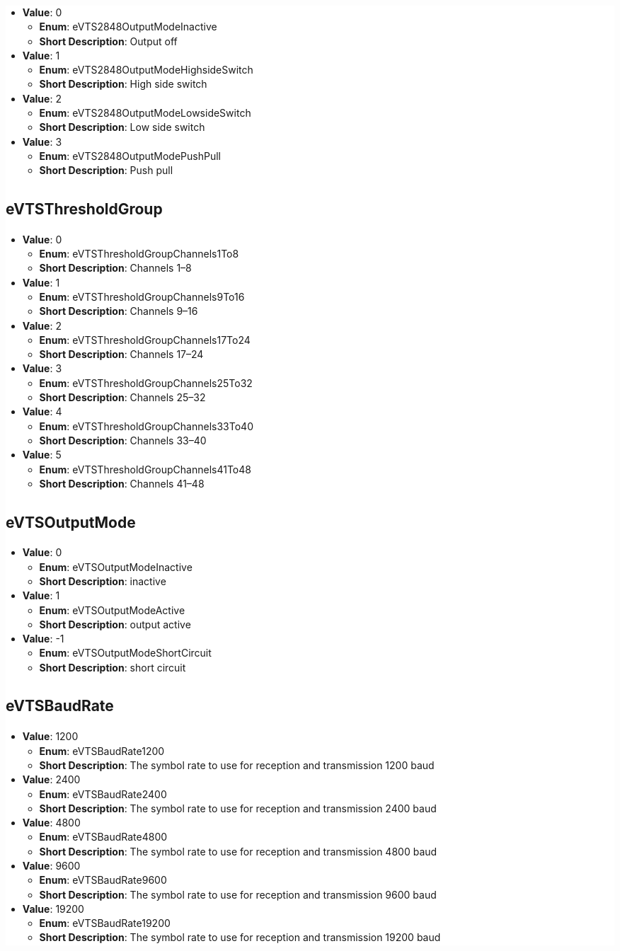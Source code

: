 - **Value**: 0
  - **Enum**: eVTS2848OutputModeInactive
  - **Short Description**: Output off
- **Value**: 1
  - **Enum**: eVTS2848OutputModeHighsideSwitch
  - **Short Description**: High side switch
- **Value**: 2
  - **Enum**: eVTS2848OutputModeLowsideSwitch
  - **Short Description**: Low side switch
- **Value**: 3
  - **Enum**: eVTS2848OutputModePushPull
  - **Short Description**: Push pull

## eVTSThresholdGroup

- **Value**: 0
  - **Enum**: eVTSThresholdGroupChannels1To8
  - **Short Description**: Channels 1–8
- **Value**: 1
  - **Enum**: eVTSThresholdGroupChannels9To16
  - **Short Description**: Channels 9–16
- **Value**: 2
  - **Enum**: eVTSThresholdGroupChannels17To24
  - **Short Description**: Channels 17–24
- **Value**: 3
  - **Enum**: eVTSThresholdGroupChannels25To32
  - **Short Description**: Channels 25–32
- **Value**: 4
  - **Enum**: eVTSThresholdGroupChannels33To40
  - **Short Description**: Channels 33–40
- **Value**: 5
  - **Enum**: eVTSThresholdGroupChannels41To48
  - **Short Description**: Channels 41–48

## eVTSOutputMode

- **Value**: 0
  - **Enum**: eVTSOutputModeInactive
  - **Short Description**: inactive
- **Value**: 1
  - **Enum**: eVTSOutputModeActive
  - **Short Description**: output active
- **Value**: -1
  - **Enum**: eVTSOutputModeShortCircuit
  - **Short Description**: short circuit

## eVTSBaudRate

- **Value**: 1200
  - **Enum**: eVTSBaudRate1200
  - **Short Description**: The symbol rate to use for reception and transmission 1200 baud
- **Value**: 2400
  - **Enum**: eVTSBaudRate2400
  - **Short Description**: The symbol rate to use for reception and transmission 2400 baud
- **Value**: 4800
  - **Enum**: eVTSBaudRate4800
  - **Short Description**: The symbol rate to use for reception and transmission 4800 baud
- **Value**: 9600
  - **Enum**: eVTSBaudRate9600
  - **Short Description**: The symbol rate to use for reception and transmission 9600 baud
- **Value**: 19200
  - **Enum**: eVTSBaudRate19200
  - **Short Description**: The symbol rate to use for reception and transmission 19200 baud